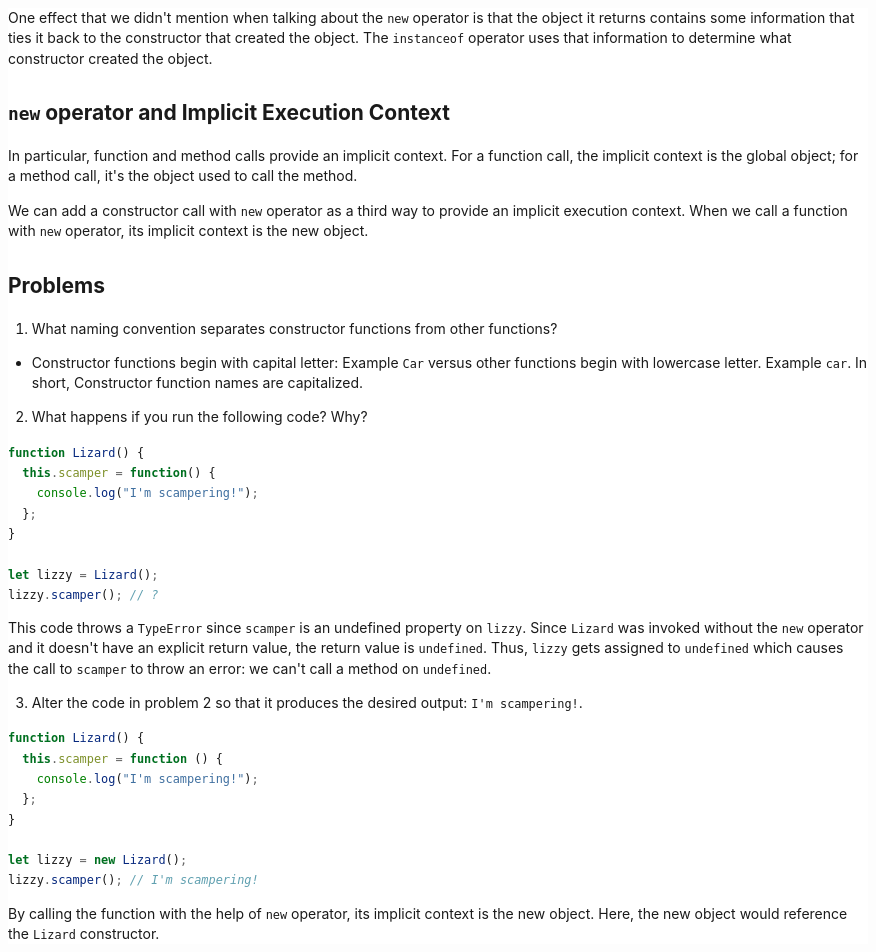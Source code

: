 One effect that we didn't mention when talking about the `new` operator is that the object it returns contains some information that ties it back to the constructor that created the object. The `instanceof` operator uses that information to determine what constructor created the object.


## `new` operator and Implicit Execution Context 

In particular, function and method calls provide an implicit context. For a function call, the implicit context is the global object; for a method call, it's the object used to call the method. 

We can add a constructor call with `new` operator as a third way to provide an implicit execution context. When we call a function with `new` operator, its implicit context is the new object. 


## Problems 

1. What naming convention separates constructor functions from other functions?

* Constructor functions begin with capital letter: Example `Car` versus other functions begin with lowercase letter. Example `car`. In short, Constructor function names are capitalized. 


2. What happens if you run the following code? Why?

```javascript
function Lizard() {
  this.scamper = function() {
    console.log("I'm scampering!");
  };
}

let lizzy = Lizard();
lizzy.scamper(); // ?


```

This code throws a `TypeError` since `scamper` is an undefined property on `lizzy`. Since `Lizard` was invoked without the `new` operator and it doesn't have an explicit return value, the return value is `undefined`. Thus, `lizzy` gets assigned to `undefined` which causes the call to `scamper` to throw an error: we can't call a method on `undefined`. 


3. Alter the code in problem 2 so that it produces the desired output: `I'm scampering!`.

```javascript
function Lizard() {
  this.scamper = function () {
    console.log("I'm scampering!");
  };
}

let lizzy = new Lizard();
lizzy.scamper(); // I'm scampering!

```

By calling the function with the help of `new` operator, its implicit context is the new object. Here, the new object would reference the `Lizard` constructor. 


















